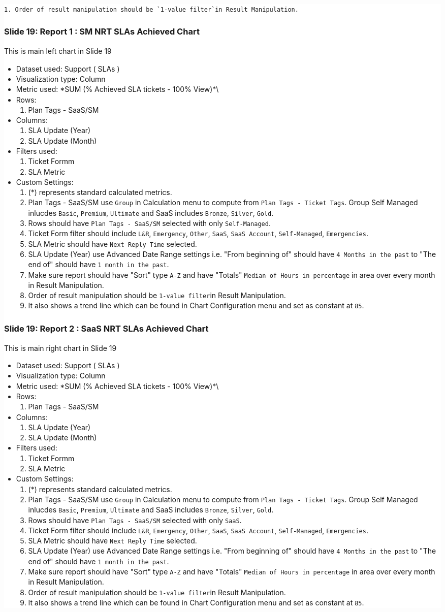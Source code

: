     1. Order of result manipulation should be `1-value filter`in Result Manipulation.

### Slide 19: Report 1 : SM NRT SLAs Achieved Chart

This is main left chart in Slide 19

- Dataset used: Support ( SLAs )
- Visualization type: Column
- Metric used: \*SUM (% Achieved SLA tickets - 100% View)*\
- Rows:
    1. Plan Tags - SaaS/SM
- Columns:
    1. SLA Update (Year)
    1. SLA Update (Month)
- Filters used:
    1. Ticket Formm
    1. SLA Metric
- Custom Settings:
    1. (*) represents standard calculated metrics.
    1. Plan Tags - SaaS/SM use `Group` in Calculation menu to compute from `Plan Tags - Ticket Tags`. Group Self Managed inlucdes `Basic`, `Premium`, `Ultimate` and SaaS includes `Bronze`, `Silver`, `Gold`.
    1. Rows should have `Plan Tags - SaaS/SM` selected with only `Self-Managed`.
    1. Ticket Form filter should include `L&R`, `Emergency`, `Other`, `SaaS`, `SaaS Account`, `Self-Managed`, `Emergencies`.
    1. SLA Metric should have `Next Reply Time` selected.
    1. SLA Update (Year) use Advanced Date Range settings i.e. "From beginning of" should have `4 Months in the past` to "The end of" should have `1 month in the past`.
    1. Make sure report should have "Sort" type `A-Z` and have "Totals" `Median of Hours in percentage` in area over every month in Result Manipulation.
    1. Order of result manipulation should be `1-value filter`in Result Manipulation.
    1. It also shows a trend line which can be found in Chart Configuration menu and set as constant at `85`.

### Slide 19: Report 2 : SaaS NRT SLAs Achieved Chart

This is main right chart in Slide 19

- Dataset used: Support ( SLAs )
- Visualization type: Column
- Metric used: \*SUM (% Achieved SLA tickets - 100% View)*\
- Rows:
    1. Plan Tags - SaaS/SM
- Columns:
    1. SLA Update (Year)
    1. SLA Update (Month)
- Filters used:
    1. Ticket Formm
    1. SLA Metric
- Custom Settings:
    1. (*) represents standard calculated metrics.
    1. Plan Tags - SaaS/SM use `Group` in Calculation menu to compute from `Plan Tags - Ticket Tags`. Group Self Managed inlucdes `Basic`, `Premium`, `Ultimate` and SaaS includes `Bronze`, `Silver`, `Gold`.
    1. Rows should have `Plan Tags - SaaS/SM` selected with only `SaaS`.
    1. Ticket Form filter should include `L&R`, `Emergency`, `Other`, `SaaS`, `SaaS Account`, `Self-Managed`, `Emergencies`.
    1. SLA Metric should have `Next Reply Time` selected.
    1. SLA Update (Year) use Advanced Date Range settings i.e. "From beginning of" should have `4 Months in the past` to "The end of" should have `1 month in the past`.
    1. Make sure report should have "Sort" type `A-Z` and have "Totals" `Median of Hours in percentage` in area over every month in Result Manipulation.
    1. Order of result manipulation should be `1-value filter`in Result Manipulation.
    1. It also shows a trend line which can be found in Chart Configuration menu and set as constant at `85`.